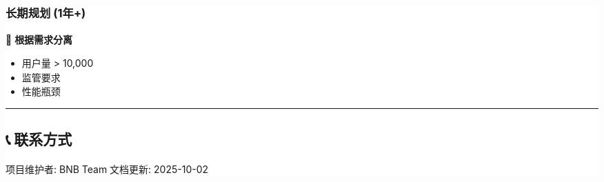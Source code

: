 ### 长期规划 (1年+)
🚀 **根据需求分离**
- 用户量 > 10,000
- 监管要求
- 性能瓶颈

---

## 📞 联系方式

项目维护者: BNB Team
文档更新: 2025-10-02
